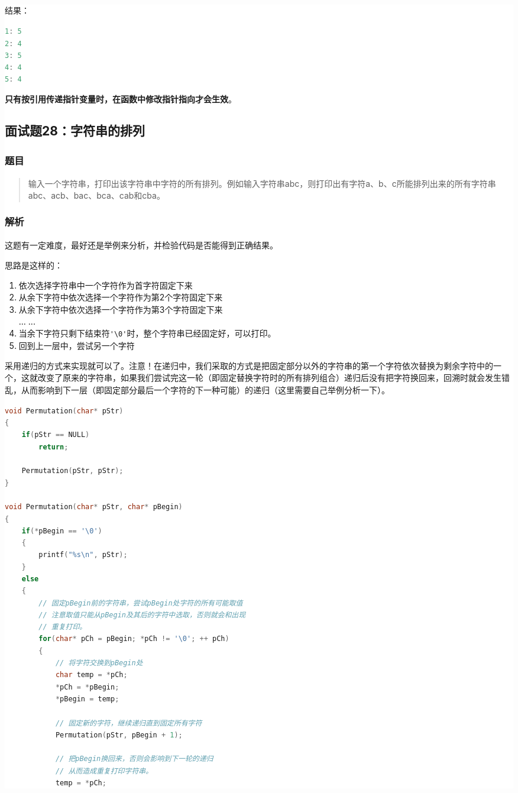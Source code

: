 结果：

```c++
1: 5
2: 4
3: 5
4: 4
5: 4
```

**只有按引用传递指针变量时，在函数中修改指针指向才会生效**。

## 面试题28：字符串的排列

### 题目

> 输入一个字符串，打印出该字符串中字符的所有排列。例如输入字符串abc，则打印出有字符a、b、c所能排列出来的所有字符串abc、acb、bac、bca、cab和cba。

### 解析

这题有一定难度，最好还是举例来分析，并检验代码是否能得到正确结果。

思路是这样的：

1. 依次选择字符串中一个字符作为首字符固定下来
2. 从余下字符中依次选择一个字符作为第2个字符固定下来
3. 从余下字符中依次选择一个字符作为第3个字符固定下来<br>
... ...
4. 当余下字符只剩下结束符`'\0'`时，整个字符串已经固定好，可以打印。
5. 回到上一层中，尝试另一个字符

采用递归的方式来实现就可以了。注意！在递归中，我们采取的方式是把固定部分以外的字符串的第一个字符依次替换为剩余字符中的一个，这就改变了原来的字符串，如果我们尝试完这一轮（即固定替换字符时的所有排列组合）递归后没有把字符换回来，回溯时就会发生错乱，从而影响到下一层（即固定部分最后一个字符的下一种可能）的递归（这里需要自己举例分析一下）。

```c++
void Permutation(char* pStr)
{
    if(pStr == NULL)
        return;

    Permutation(pStr, pStr);
}

void Permutation(char* pStr, char* pBegin)
{
    if(*pBegin == '\0')
    {
        printf("%s\n", pStr);
    }
    else
    {
        // 固定pBegin前的字符串，尝试pBegin处字符的所有可能取值
        // 注意取值只能从pBegin及其后的字符中选取，否则就会和出现
        // 重复打印。
        for(char* pCh = pBegin; *pCh != '\0'; ++ pCh)
        {
            // 将字符交换到pBegin处
            char temp = *pCh;
            *pCh = *pBegin;
            *pBegin = temp;

            // 固定新的字符，继续递归直到固定所有字符
            Permutation(pStr, pBegin + 1);

            // 把pBegin换回来，否则会影响到下一轮的递归
            // 从而造成重复打印字符串。
            temp = *pCh;
```
